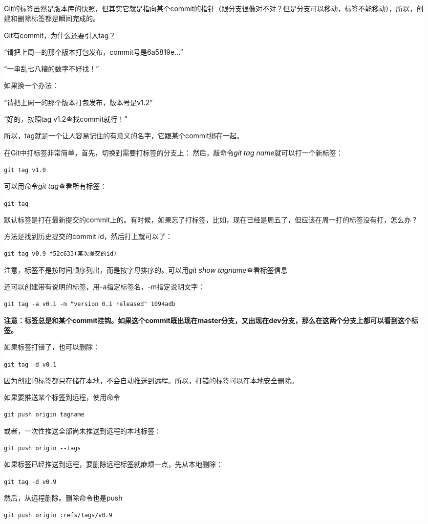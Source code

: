 Git的标签虽然是版本库的快照，但其实它就是指向某个commit的指针（跟分支很像对不对？但是分支可以移动，标签不能移动），所以，创建和删除标签都是瞬间完成的。

Git有commit，为什么还要引入tag？

“请把上周一的那个版本打包发布，commit号是6a5819e...”

“一串乱七八糟的数字不好找！”

如果换一个办法：

“请把上周一的那个版本打包发布，版本号是v1.2”

“好的，按照tag v1.2查找commit就行！”

所以，tag就是一个让人容易记住的有意义的名字，它跟某个commit绑在一起。

在Git中打标签非常简单，首先，切换到需要打标签的分支上：
然后，敲命令*git tag name*就可以打一个新标签：
```
git tag v1.0
```

可以用命令*git tag*查看所有标签：
```
git tag
```

默认标签是打在最新提交的commit上的。有时候，如果忘了打标签，比如，现在已经是周五了，但应该在周一打的标签没有打，怎么办？

方法是找到历史提交的commit id，然后打上就可以了：
```
git tag v0.9 f52c633(某次提交的id)
```

注意，标签不是按时间顺序列出，而是按字母排序的。可以用*git show tagname*查看标签信息

还可以创建带有说明的标签，用-a指定标签名，-m指定说明文字：
```
git tag -a v0.1 -m "version 0.1 released" 1094adb
```

**注意：标签总是和某个commit挂钩。如果这个commit既出现在master分支，又出现在dev分支，那么在这两个分支上都可以看到这个标签。**

如果标签打错了，也可以删除：
```
git tag -d v0.1
```

因为创建的标签都只存储在本地，不会自动推送到远程。所以，打错的标签可以在本地安全删除。

如果要推送某个标签到远程，使用命令
```
git push origin tagname
```

或者，一次性推送全部尚未推送到远程的本地标签：
```
git push origin --tags
```

如果标签已经推送到远程，要删除远程标签就麻烦一点，先从本地删除：
```
git tag -d v0.9
```
然后，从远程删除。删除命令也是push
```
git push origin :refs/tags/v0.9
```
